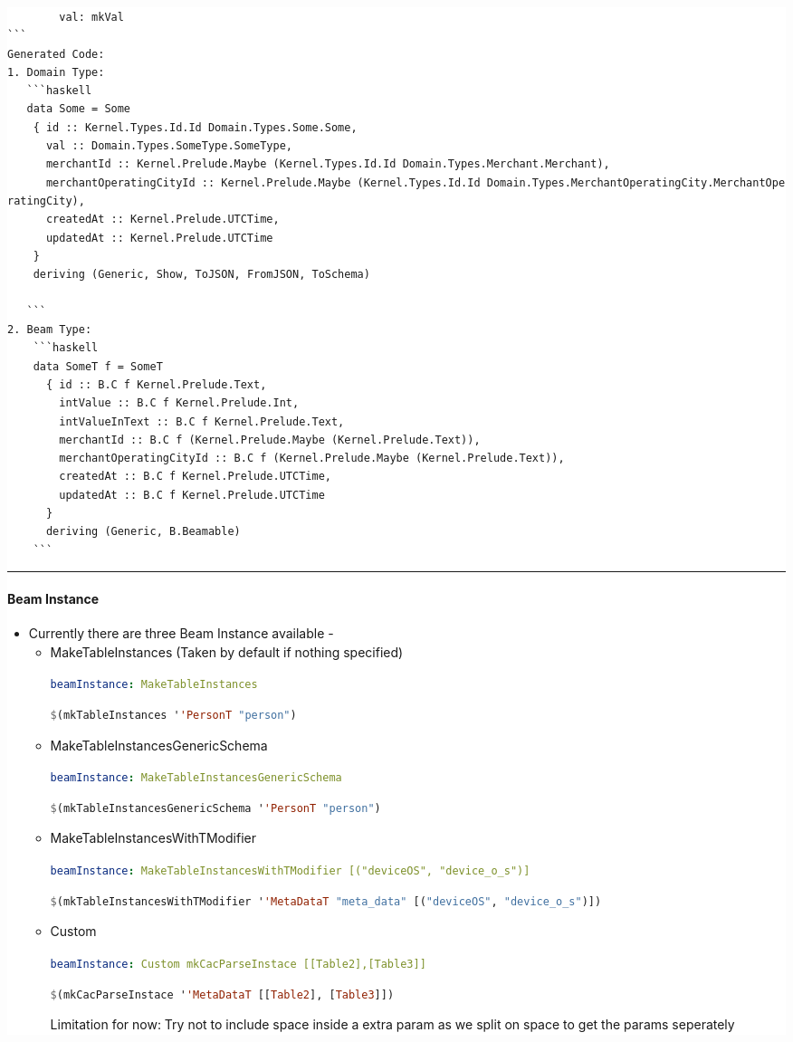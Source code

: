             val: mkVal
    ```
    Generated Code:
    1. Domain Type:
       ```haskell
       data Some = Some
        { id :: Kernel.Types.Id.Id Domain.Types.Some.Some,
          val :: Domain.Types.SomeType.SomeType,
          merchantId :: Kernel.Prelude.Maybe (Kernel.Types.Id.Id Domain.Types.Merchant.Merchant),
          merchantOperatingCityId :: Kernel.Prelude.Maybe (Kernel.Types.Id.Id Domain.Types.MerchantOperatingCity.MerchantOperatingCity),
          createdAt :: Kernel.Prelude.UTCTime,
          updatedAt :: Kernel.Prelude.UTCTime
        }
        deriving (Generic, Show, ToJSON, FromJSON, ToSchema)

       ```
    2. Beam Type:
        ```haskell
        data SomeT f = SomeT
          { id :: B.C f Kernel.Prelude.Text,
            intValue :: B.C f Kernel.Prelude.Int,
            intValueInText :: B.C f Kernel.Prelude.Text,
            merchantId :: B.C f (Kernel.Prelude.Maybe (Kernel.Prelude.Text)),
            merchantOperatingCityId :: B.C f (Kernel.Prelude.Maybe (Kernel.Prelude.Text)),
            createdAt :: B.C f Kernel.Prelude.UTCTime,
            updatedAt :: B.C f Kernel.Prelude.UTCTime
          }
          deriving (Generic, B.Beamable)
        ```
---
#### Beam Instance
 - Currently there are three Beam Instance available -
    - MakeTableInstances (Taken by default if nothing specified)
      ```yaml
      beamInstance: MakeTableInstances
      ```
      ```haskell
      $(mkTableInstances ''PersonT "person")
      ```
    - MakeTableInstancesGenericSchema
      ```yaml
      beamInstance: MakeTableInstancesGenericSchema
      ```
      ```haskell
      $(mkTableInstancesGenericSchema ''PersonT "person")
      ```
    - MakeTableInstancesWithTModifier <extra params>
      ```yaml
      beamInstance: MakeTableInstancesWithTModifier [("deviceOS", "device_o_s")]
      ```
      ```haskell
      $(mkTableInstancesWithTModifier ''MetaDataT "meta_data" [("deviceOS", "device_o_s")])
      ```
    - Custom <instance name> <extra param>
      ```yaml
      beamInstance: Custom mkCacParseInstace [[Table2],[Table3]]
      ```
      ```haskell
      $(mkCacParseInstace ''MetaDataT [[Table2], [Table3]])
      ```
        Limitation for now: Try not to include space inside a extra param as we split on space to get the params seperately